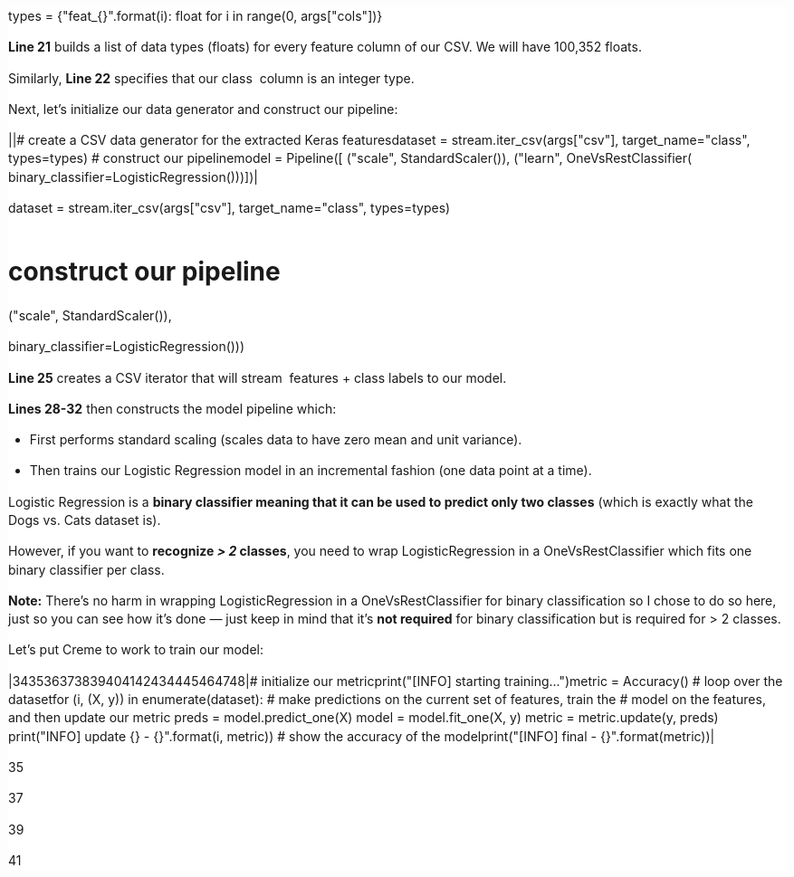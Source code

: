 types = {"feat_{}".format(i): float for i in range(0, args["cols"])}

**Line 21** builds a list of data types (floats) for every feature column of our CSV. We will have 100,352 floats.

Similarly, **Line 22** specifies that our 
class  column is an integer type.

Next, let’s initialize our data generator and construct our pipeline:



||# create a CSV data generator for the extracted Keras featuresdataset = stream.iter_csv(args["csv"], target_name="class", types=types) # construct our pipelinemodel = Pipeline([ ("scale", StandardScaler()), ("learn", OneVsRestClassifier( binary_classifier=LogisticRegression()))])|

dataset = stream.iter_csv(args["csv"], target_name="class", types=types)

# construct our pipeline

 ("scale", StandardScaler()),

 binary_classifier=LogisticRegression()))

**Line 25** creates a CSV iterator that will 
stream  features + class labels to our model.

**Lines 28-32** then constructs the model pipeline which:

- First performs standard scaling (scales data to have zero mean and unit variance).

- Then trains our Logistic Regression model in an incremental fashion (one data point at a time).


Logistic Regression is a **binary classifier meaning that it can be used to predict only two classes** (which is exactly what the Dogs vs. Cats dataset is).

However, if you want to **recognize *> 2* classes**, you need to wrap 
LogisticRegression in a 
OneVsRestClassifier which fits one binary classifier per class.

**Note:** There’s no harm in wrapping 
LogisticRegression in a 
OneVsRestClassifier for binary classification so I chose to do so here, just so you can see how it’s done — just keep in mind that it’s **not required** for binary classification but is required for > 2 classes.

Let’s put Creme to work to train our model:



|343536373839404142434445464748|# initialize our metricprint("[INFO] starting training...")metric = Accuracy() # loop over the datasetfor (i, (X, y)) in enumerate(dataset): # make predictions on the current set of features, train the # model on the features, and then update our metric preds = model.predict_one(X) model = model.fit_one(X, y) metric = metric.update(y, preds) print("INFO] update {} - {}".format(i, metric)) # show the accuracy of the modelprint("[INFO] final - {}".format(metric))|

35


37


39


41
